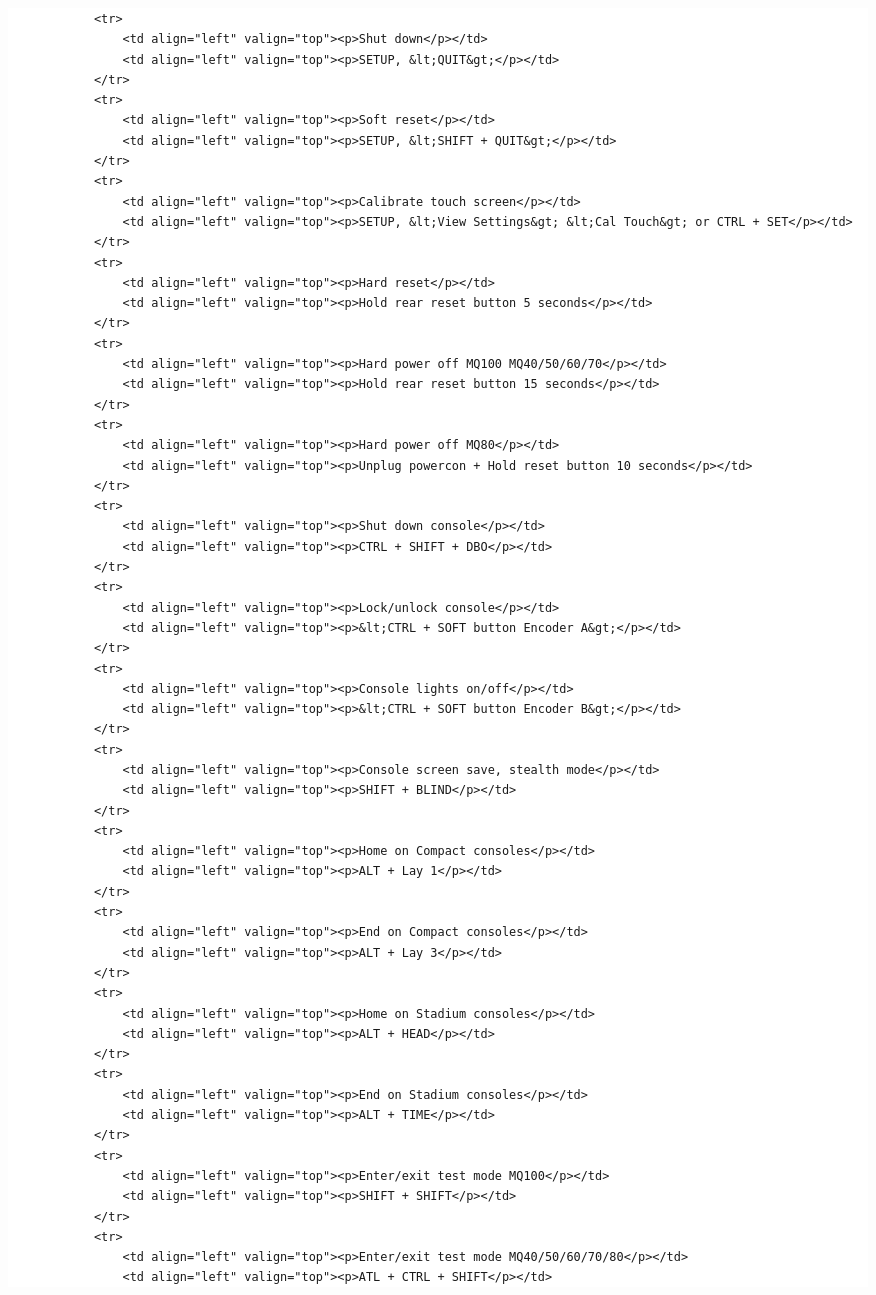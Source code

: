                 <tr>
                    <td align="left" valign="top"><p>Shut down</p></td>
                    <td align="left" valign="top"><p>SETUP, &lt;QUIT&gt;</p></td>
                </tr>
                <tr>
                    <td align="left" valign="top"><p>Soft reset</p></td>
                    <td align="left" valign="top"><p>SETUP, &lt;SHIFT + QUIT&gt;</p></td>
                </tr>
                <tr>
                    <td align="left" valign="top"><p>Calibrate touch screen</p></td>
                    <td align="left" valign="top"><p>SETUP, &lt;View Settings&gt; &lt;Cal Touch&gt; or CTRL + SET</p></td>
                </tr>
                <tr>
                    <td align="left" valign="top"><p>Hard reset</p></td>
                    <td align="left" valign="top"><p>Hold rear reset button 5 seconds</p></td>
                </tr>
                <tr>
                    <td align="left" valign="top"><p>Hard power off MQ100 MQ40/50/60/70</p></td>
                    <td align="left" valign="top"><p>Hold rear reset button 15 seconds</p></td>
                </tr>
                <tr>
                    <td align="left" valign="top"><p>Hard power off MQ80</p></td>
                    <td align="left" valign="top"><p>Unplug powercon + Hold reset button 10 seconds</p></td>
                </tr>
                <tr>
                    <td align="left" valign="top"><p>Shut down console</p></td>
                    <td align="left" valign="top"><p>CTRL + SHIFT + DBO</p></td>
                </tr>
                <tr>
                    <td align="left" valign="top"><p>Lock/unlock console</p></td>
                    <td align="left" valign="top"><p>&lt;CTRL + SOFT button Encoder A&gt;</p></td>
                </tr>
                <tr>
                    <td align="left" valign="top"><p>Console lights on/off</p></td>
                    <td align="left" valign="top"><p>&lt;CTRL + SOFT button Encoder B&gt;</p></td>
                </tr>
                <tr>
                    <td align="left" valign="top"><p>Console screen save, stealth mode</p></td>
                    <td align="left" valign="top"><p>SHIFT + BLIND</p></td>
                </tr>
                <tr>
                    <td align="left" valign="top"><p>Home on Compact consoles</p></td>
                    <td align="left" valign="top"><p>ALT + Lay 1</p></td>
                </tr>
                <tr>
                    <td align="left" valign="top"><p>End on Compact consoles</p></td>
                    <td align="left" valign="top"><p>ALT + Lay 3</p></td>
                </tr>
                <tr>
                    <td align="left" valign="top"><p>Home on Stadium consoles</p></td>
                    <td align="left" valign="top"><p>ALT + HEAD</p></td>
                </tr>
                <tr>
                    <td align="left" valign="top"><p>End on Stadium consoles</p></td>
                    <td align="left" valign="top"><p>ALT + TIME</p></td>
                </tr>
                <tr>
                    <td align="left" valign="top"><p>Enter/exit test mode MQ100</p></td>
                    <td align="left" valign="top"><p>SHIFT + SHIFT</p></td>
                </tr>
                <tr>
                    <td align="left" valign="top"><p>Enter/exit test mode MQ40/50/60/70/80</p></td>
                    <td align="left" valign="top"><p>ATL + CTRL + SHIFT</p></td>